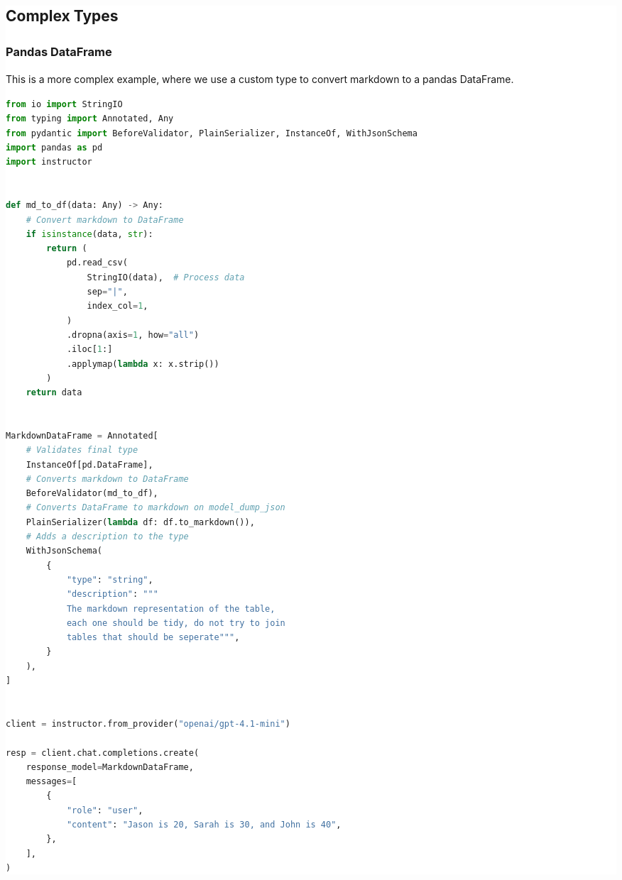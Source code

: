 ## Complex Types

### Pandas DataFrame

This is a more complex example, where we use a custom type to convert markdown to a pandas DataFrame.

```python
from io import StringIO
from typing import Annotated, Any
from pydantic import BeforeValidator, PlainSerializer, InstanceOf, WithJsonSchema
import pandas as pd
import instructor


def md_to_df(data: Any) -> Any:
    # Convert markdown to DataFrame
    if isinstance(data, str):
        return (
            pd.read_csv(
                StringIO(data),  # Process data
                sep="|",
                index_col=1,
            )
            .dropna(axis=1, how="all")
            .iloc[1:]
            .applymap(lambda x: x.strip())
        )
    return data


MarkdownDataFrame = Annotated[
    # Validates final type
    InstanceOf[pd.DataFrame],
    # Converts markdown to DataFrame
    BeforeValidator(md_to_df),
    # Converts DataFrame to markdown on model_dump_json
    PlainSerializer(lambda df: df.to_markdown()),
    # Adds a description to the type
    WithJsonSchema(
        {
            "type": "string",
            "description": """
            The markdown representation of the table,
            each one should be tidy, do not try to join
            tables that should be seperate""",
        }
    ),
]


client = instructor.from_provider("openai/gpt-4.1-mini")

resp = client.chat.completions.create(
    response_model=MarkdownDataFrame,
    messages=[
        {
            "role": "user",
            "content": "Jason is 20, Sarah is 30, and John is 40",
        },
    ],
)

```